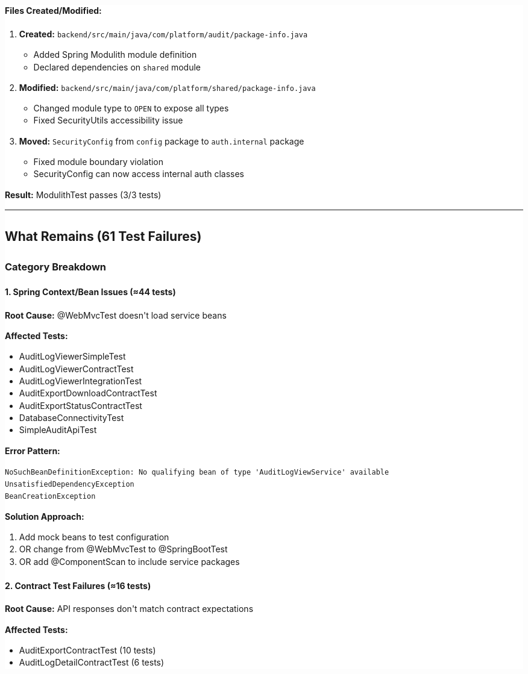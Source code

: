 #### Files Created/Modified:

1. **Created:** `backend/src/main/java/com/platform/audit/package-info.java`
   - Added Spring Modulith module definition
   - Declared dependencies on `shared` module

2. **Modified:** `backend/src/main/java/com/platform/shared/package-info.java`
   - Changed module type to `OPEN` to expose all types
   - Fixed SecurityUtils accessibility issue

3. **Moved:** `SecurityConfig` from `config` package to `auth.internal` package
   - Fixed module boundary violation
   - SecurityConfig can now access internal auth classes

**Result:** ModulithTest passes (3/3 tests)

---

## What Remains (61 Test Failures)

### Category Breakdown

#### 1. Spring Context/Bean Issues (≈44 tests)

**Root Cause:** @WebMvcTest doesn't load service beans

**Affected Tests:**

- AuditLogViewerSimpleTest
- AuditLogViewerContractTest
- AuditLogViewerIntegrationTest
- AuditExportDownloadContractTest
- AuditExportStatusContractTest
- DatabaseConnectivityTest
- SimpleAuditApiTest

**Error Pattern:**

```
NoSuchBeanDefinitionException: No qualifying bean of type 'AuditLogViewService' available
UnsatisfiedDependencyException
BeanCreationException
```

**Solution Approach:**

1. Add mock beans to test configuration
2. OR change from @WebMvcTest to @SpringBootTest
3. OR add @ComponentScan to include service packages

#### 2. Contract Test Failures (≈16 tests)

**Root Cause:** API responses don't match contract expectations

**Affected Tests:**

- AuditExportContractTest (10 tests)
- AuditLogDetailContractTest (6 tests)
